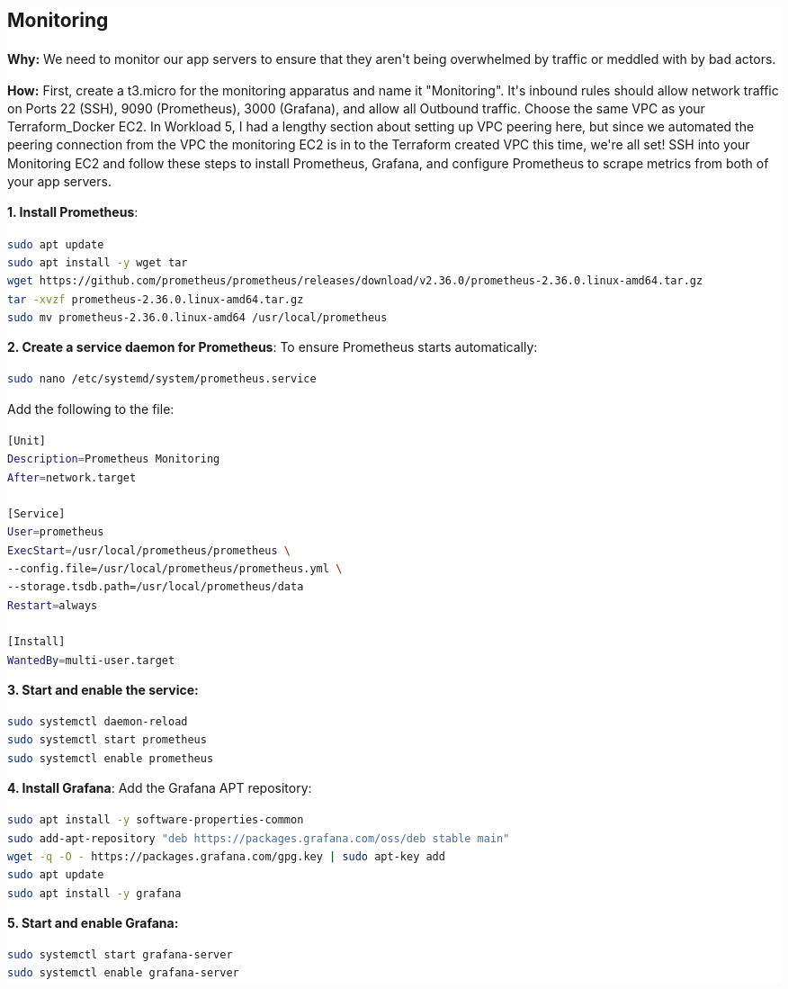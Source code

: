 ## Monitoring

**Why:** We need to monitor our app servers to ensure that they aren't being overwhelmed by traffic or meddled with by bad actors. 

**How:** First, create a t3.micro for the monitoring apparatus and name it "Monitoring". It's inbound rules should allow network traffic on Ports 22 (SSH), 9090 (Prometheus), 3000 (Grafana), and allow all Outbound traffic. Choose the same VPC as your Terraform_Docker EC2. In Workload 5, I had a lengthy section about setting up VPC peering here, but since we automated the peering connection from the VPC the monitoring EC2 is in to the Terraform created VPC this time, we're all set! SSH into your Monitoring EC2 and follow these steps to install Prometheus, Grafana, and configure Prometheus to scrape metrics from both of your app servers.

**1. Install Prometheus**:
```bash
sudo apt update
sudo apt install -y wget tar
wget https://github.com/prometheus/prometheus/releases/download/v2.36.0/prometheus-2.36.0.linux-amd64.tar.gz
tar -xvzf prometheus-2.36.0.linux-amd64.tar.gz
sudo mv prometheus-2.36.0.linux-amd64 /usr/local/prometheus
```

**2. Create a service daemon for Prometheus**:
To ensure Prometheus starts automatically:
```bash
sudo nano /etc/systemd/system/prometheus.service
```
Add the following to the file:
```bash
[Unit]
Description=Prometheus Monitoring
After=network.target

[Service]
User=prometheus
ExecStart=/usr/local/prometheus/prometheus \
--config.file=/usr/local/prometheus/prometheus.yml \
--storage.tsdb.path=/usr/local/prometheus/data
Restart=always

[Install]
WantedBy=multi-user.target
```
**3. Start and enable the service:**
```bash
sudo systemctl daemon-reload
sudo systemctl start prometheus
sudo systemctl enable prometheus
```

**4. Install Grafana**:
Add the Grafana APT repository:
```bash
sudo apt install -y software-properties-common
sudo add-apt-repository "deb https://packages.grafana.com/oss/deb stable main"
wget -q -O - https://packages.grafana.com/gpg.key | sudo apt-key add
sudo apt update
sudo apt install -y grafana
```
**5. Start and enable Grafana:**
```bash
sudo systemctl start grafana-server
sudo systemctl enable grafana-server
```
